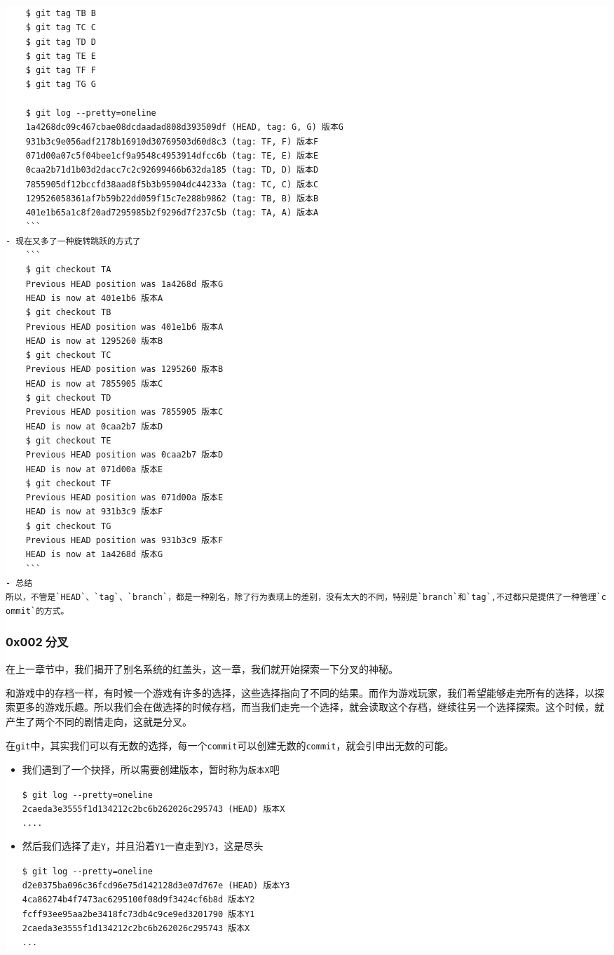         $ git tag TB B
        $ git tag TC C
        $ git tag TD D
        $ git tag TE E
        $ git tag TF F
        $ git tag TG G

        $ git log --pretty=oneline
        1a4268dc09c467cbae08dcdaadad808d393509df (HEAD, tag: G, G) 版本G
        931b3c9e056adf2178b16910d30769503d60d8c3 (tag: TF, F) 版本F
        071d00a07c5f04bee1cf9a9548c4953914dfcc6b (tag: TE, E) 版本E
        0caa2b71d1b03d2dacc7c2c92699466b632da185 (tag: TD, D) 版本D
        7855905df12bccfd38aad8f5b3b95904dc44233a (tag: TC, C) 版本C
        129526058361af7b59b22dd059f15c7e288b9862 (tag: TB, B) 版本B
        401e1b65a1c8f20ad7295985b2f9296d7f237c5b (tag: TA, A) 版本A
        ```
    - 现在又多了一种旋转跳跃的方式了
        ```
        $ git checkout TA
        Previous HEAD position was 1a4268d 版本G
        HEAD is now at 401e1b6 版本A
        $ git checkout TB
        Previous HEAD position was 401e1b6 版本A
        HEAD is now at 1295260 版本B
        $ git checkout TC
        Previous HEAD position was 1295260 版本B
        HEAD is now at 7855905 版本C
        $ git checkout TD
        Previous HEAD position was 7855905 版本C
        HEAD is now at 0caa2b7 版本D
        $ git checkout TE
        Previous HEAD position was 0caa2b7 版本D
        HEAD is now at 071d00a 版本E
        $ git checkout TF
        Previous HEAD position was 071d00a 版本E
        HEAD is now at 931b3c9 版本F
        $ git checkout TG
        Previous HEAD position was 931b3c9 版本F
        HEAD is now at 1a4268d 版本G
        ```
    - 总结
    所以，不管是`HEAD`、`tag`、`branch`，都是一种别名，除了行为表现上的差别，没有太大的不同，特别是`branch`和`tag`,不过都只是提供了一种管理`commit`的方式。

### 0x002 分叉
在上一章节中，我们揭开了别名系统的红盖头，这一章，我们就开始探索一下分叉的神秘。

和游戏中的存档一样，有时候一个游戏有许多的选择，这些选择指向了不同的结果。而作为游戏玩家，我们希望能够走完所有的选择，以探索更多的游戏乐趣。所以我们会在做选择的时候存档，而当我们走完一个选择，就会读取这个存档，继续往另一个选择探索。这个时候，就产生了两个不同的剧情走向，这就是分叉。

在`git`中，其实我们可以有无数的选择，每一个`commit`可以创建无数的`commit`，就会引申出无数的可能。

- 我们遇到了一个抉择，所以需要创建版本，暂时称为`版本X`吧
    ```
    $ git log --pretty=oneline
    2caeda3e3555f1d134212c2bc6b262026c295743 (HEAD) 版本X
    ....
    ```
- 然后我们选择了走`Y`，并且沿着`Y1`一直走到`Y3`，这是尽头
    ```
    $ git log --pretty=oneline
    d2e0375ba096c36fcd96e75d142128d3e07d767e (HEAD) 版本Y3
    4ca86274b4f7473ac6295100f08d9f3424cf6b8d 版本Y2
    fcff93ee95aa2be3418fc73db4c9ce9ed3201790 版本Y1
    2caeda3e3555f1d134212c2bc6b262026c295743 版本X
    ...
